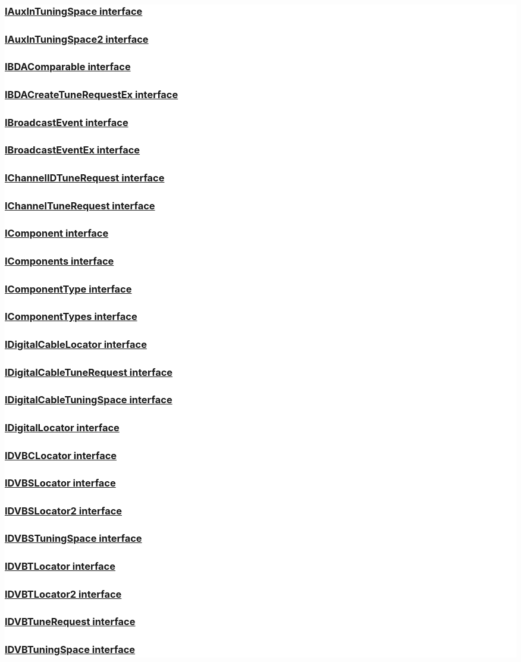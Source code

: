 ### [IAuxInTuningSpace interface](../tuner/nn-tuner-iauxintuningspace.md)
### [IAuxInTuningSpace2 interface](../tuner/nn-tuner-iauxintuningspace2.md)
### [IBDAComparable interface](../tuner/nn-tuner-ibdacomparable.md)
### [IBDACreateTuneRequestEx interface](../tuner/nn-tuner-ibdacreatetunerequestex.md)
### [IBroadcastEvent interface](../tuner/nn-tuner-ibroadcastevent.md)
### [IBroadcastEventEx interface](../tuner/nn-tuner-ibroadcasteventex.md)
### [IChannelIDTuneRequest interface](../tuner/nn-tuner-ichannelidtunerequest.md)
### [IChannelTuneRequest interface](../tuner/nn-tuner-ichanneltunerequest.md)
### [IComponent interface](../tuner/nn-tuner-icomponent.md)
### [IComponents interface](../tuner/nn-tuner-icomponents.md)
### [IComponentType interface](../tuner/nn-tuner-icomponenttype.md)
### [IComponentTypes interface](../tuner/nn-tuner-icomponenttypes.md)
### [IDigitalCableLocator interface](../tuner/nn-tuner-idigitalcablelocator.md)
### [IDigitalCableTuneRequest interface](../tuner/nn-tuner-idigitalcabletunerequest.md)
### [IDigitalCableTuningSpace interface](../tuner/nn-tuner-idigitalcabletuningspace.md)
### [IDigitalLocator interface](../tuner/nn-tuner-idigitallocator.md)
### [IDVBCLocator interface](../tuner/nn-tuner-idvbclocator.md)
### [IDVBSLocator interface](../tuner/nn-tuner-idvbslocator.md)
### [IDVBSLocator2 interface](../tuner/nn-tuner-idvbslocator2.md)
### [IDVBSTuningSpace interface](../tuner/nn-tuner-idvbstuningspace.md)
### [IDVBTLocator interface](../tuner/nn-tuner-idvbtlocator.md)
### [IDVBTLocator2 interface](../tuner/nn-tuner-idvbtlocator2.md)
### [IDVBTuneRequest interface](../tuner/nn-tuner-idvbtunerequest.md)
### [IDVBTuningSpace interface](../tuner/nn-tuner-idvbtuningspace.md)